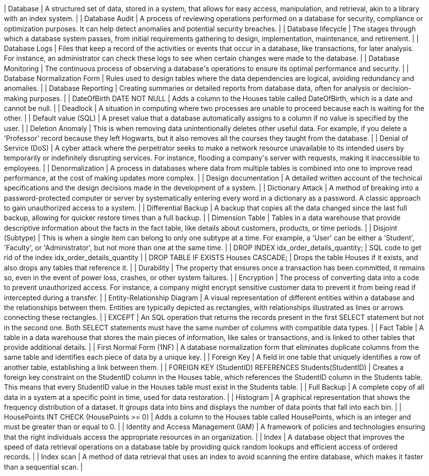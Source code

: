 | Database | A structured set of data, stored in a system, that allows for easy access, manipulation, and retrieval, akin to a library with an index system. |
| Database Audit | A process of reviewing operations performed on a database for security, compliance or optimization purposes. It can help detect anomalies and potential security breaches. |
| Database lifecycle | The stages through which a database system passes, from initial requirements gathering to design, implementation, maintenance, and retirement. |
| Database Logs | Files that keep a record of the activities or events that occur in a database, like transactions, for later analysis. For instance, an administrator can check these logs to see when certain changes were made to the database. |
| Database Monitoring | The continuous process of observing a database's operations to ensure its optimal performance and security. |
| Database Normalization Form | Rules used to design tables where the data dependencies are logical, avoiding redundancy and anomalies. |
| Database Reporting | Creating summaries or detailed reports from database data, often for analysis or decision-making purposes. |
| DateOfBirth DATE NOT NULL | Adds a column to the Houses table called DateOfBirth, which is a date and cannot be null. |
| Deadlock | A situation in computing where two processes are unable to proceed because each is waiting for the other. |
| Default value (SQL) | A preset value that a database automatically assigns to a column if no value is specified by the user. |
| Deletion Anomaly | This is when removing data unintentionally deletes other useful data. For example, if you delete a 'Professor' record because they left Hogwarts, but it also removes all the courses they taught from the database. |
| Denial of Service (DoS) | A cyber attack where the perpetrator seeks to make a network resource unavailable to its intended users by temporarily or indefinitely disrupting services. For instance, flooding a company's server with requests, making it inaccessible to employees. |
| Denormalization | A process in databases where data from multiple tables is combined into one to improve read performance, at the cost of making updates more complex. |
| Design documentation | A detailed written account of the technical specifications and the design decisions made in the development of a system. |
| Dictionary Attack | A method of breaking into a password-protected computer or server by systematically entering every word in a dictionary as a password. A classic approach to gain unauthorized access to a system. |
| Differential Backup | A backup that copies all the data changed since the last full backup, allowing for quicker restore times than a full backup. |
| Dimension Table | Tables in a data warehouse that provide descriptive information about the facts in the fact table, like details about customers, products, or time periods. |
| Disjoint (Subtype) | This is when a single item can belong to only one subtype at a time. For example, a 'User' can be either a 'Student', 'Faculty', or 'Administrator', but not more than one at the same time. |
| DROP INDEX idx_order_details_quantity; | SQL code to get rid of the index idx_order_details_quantity |
| DROP TABLE IF EXISTS Houses CASCADE; | Drops the table Houses if it exists, and also drops any tables that reference it. |
| Durability | The property that ensures once a transaction has been committed, it remains so, even in the event of power loss, crashes, or other system failures. |
| Encryption | The process of converting data into a code to prevent unauthorized access. For instance, a company might encrypt sensitive customer data to prevent it from being read if intercepted during a transfer. |
| Entity-Relationship Diagram | A visual representation of different entities within a database and the relationships between them. Entities are typically depicted as rectangles, with relationships illustrated as lines or arrows connecting these rectangles. |
| EXCEPT | An SQL operation that returns the records present in the first SELECT statement but not in the second one. Both SELECT statements must have the same number of columns with compatible data types. |
| Fact Table | A table in a data warehouse that stores the main pieces of information, like sales or transactions, and is linked to other tables that provide additional details. |
| First Normal Form (1NF) | A database normalization form that eliminates duplicate columns from the same table and identifies each piece of data by a unique key. |
| Foreign Key | A field in one table that uniquely identifies a row of another table, establishing a link between them. |
| FOREIGN KEY (StudentID) REFERENCES Students(StudentID) | Creates a foreign key constraint on the StudentID column in the Houses table, which references the StudentID column in the Students table. This means that every StudentID value in the Houses table must exist in the Students table. |
| Full Backup | A complete copy of all data in a system at a specific point in time, used for data restoration. |
| Histogram | A graphical representation that shows the frequency distribution of a dataset. It groups data into bins and displays the number of data points that fall into each bin. |
| HousePoints INT CHECK (HousePoints >= 0) | Adds a column to the Houses table called HousePoints, which is an integer and must be greater than or equal to 0. |
| Identity and Access Management (IAM) | A framework of policies and technologies ensuring that the right individuals access the appropriate resources in an organization. |
| Index | A database object that improves the speed of data retrieval operations on a database table by providing quick random lookups and efficient access of ordered records. |
| Index scan | A method of data retrieval that uses an index to avoid scanning the entire database, which makes it faster than a sequential scan. |